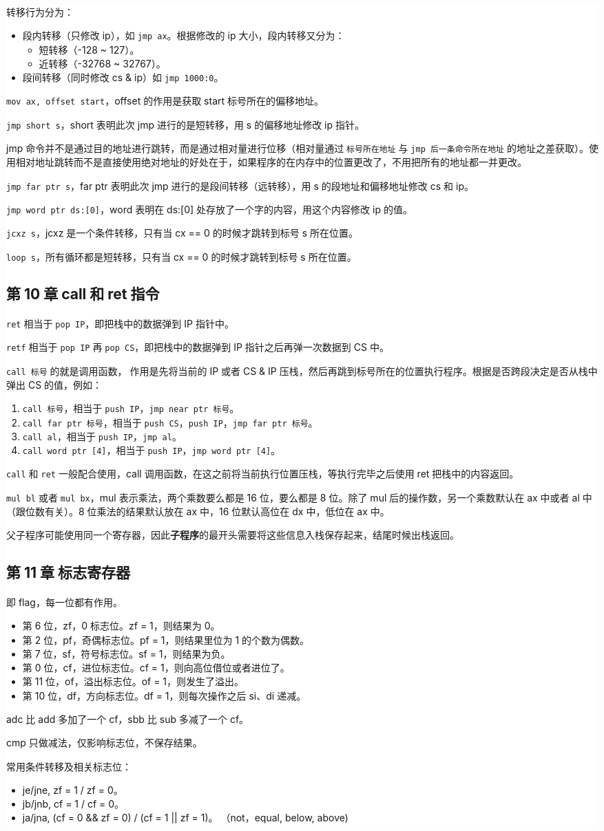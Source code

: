 转移行为分为：
- 段内转移（只修改 ip），如 `jmp ax`。根据修改的 ip 大小，段内转移又分为：
	- 短转移（-128 ~ 127）。
	- 近转移（-32768 ~ 32767）。
- 段间转移（同时修改 cs & ip）如 `jmp 1000:0`。

`mov ax, offset start`，offset 的作用是获取 start 标号所在的偏移地址。

`jmp short s`，short 表明此次 jmp 进行的是短转移，用 s 的偏移地址修改 ip 指针。

jmp 命令并不是通过目的地址进行跳转，而是通过相对量进行位移（相对量通过 `标号所在地址` 与 `jmp 后一条命令所在地址` 的地址之差获取）。使用相对地址跳转而不是直接使用绝对地址的好处在于，如果程序的在内存中的位置更改了，不用把所有的地址都一并更改。

`jmp far ptr s`，far ptr 表明此次 jmp 进行的是段间转移（远转移），用 s 的段地址和偏移地址修改 cs 和 ip。

`jmp word ptr ds:[0]`，word 表明在 ds:[0] 处存放了一个字的内容，用这个内容修改 ip 的值。

`jcxz s`，jcxz 是一个条件转移，只有当 cx == 0 的时候才跳转到标号 s 所在位置。

`loop s`，所有循环都是短转移，只有当 cx == 0 的时候才跳转到标号 s 所在位置。

## 第 10 章 call 和 ret 指令

`ret` 相当于 `pop IP`，即把栈中的数据弹到 IP 指针中。

`retf` 相当于 `pop IP` 再 `pop CS`，即把栈中的数据弹到 IP 指针之后再弹一次数据到 CS 中。

`call 标号` 的就是调用函数， 作用是先将当前的 IP 或者 CS & IP 压栈，然后再跳到标号所在的位置执行程序。根据是否跨段决定是否从栈中弹出 CS 的值，例如：
1. `call 标号`，相当于 `push IP`，`jmp near ptr 标号`。
2. `call far ptr 标号`，相当于 `push CS`，`push IP`，`jmp far ptr 标号`。
3. `call al`，相当于 `push IP`，`jmp al`。
4. `call word ptr [4]`，相当于 `push IP`，`jmp word ptr [4]`。

`call` 和 `ret` 一般配合使用，call 调用函数，在这之前将当前执行位置压栈，等执行完毕之后使用 ret 把栈中的内容返回。

`mul bl` 或者 `mul bx`，mul 表示乘法，两个乘数要么都是 16 位，要么都是 8 位。除了 mul 后的操作数，另一个乘数默认在 ax 中或者 al 中（跟位数有关）。8 位乘法的结果默认放在 ax 中，16 位默认高位在 dx 中，低位在 ax 中。

父子程序可能使用同一个寄存器，因此**子程序**的最开头需要将这些信息入栈保存起来，结尾时候出栈返回。

## 第 11 章 标志寄存器

即 flag，每一位都有作用。

- 第 6 位，zf，0 标志位。zf = 1，则结果为 0。
- 第 2 位，pf，奇偶标志位。pf = 1，则结果里位为 1 的个数为偶数。
- 第 7 位，sf，符号标志位。sf = 1，则结果为负。
- 第 0 位，cf，进位标志位。cf = 1，则向高位借位或者进位了。
- 第 11 位，of，溢出标志位。of = 1，则发生了溢出。
- 第 10 位，df，方向标志位。df = 1，则每次操作之后 si、di 递减。

adc 比 add 多加了一个 cf，sbb 比 sub 多减了一个 cf。

cmp 只做减法，仅影响标志位，不保存结果。

常用条件转移及相关标志位：
- je/jne, zf = 1 / zf = 0。
- jb/jnb, cf = 1 / cf = 0。
- ja/jna, (cf = 0 && zf = 0) / (cf = 1 || zf = 1)。
（not，equal, below, above)
